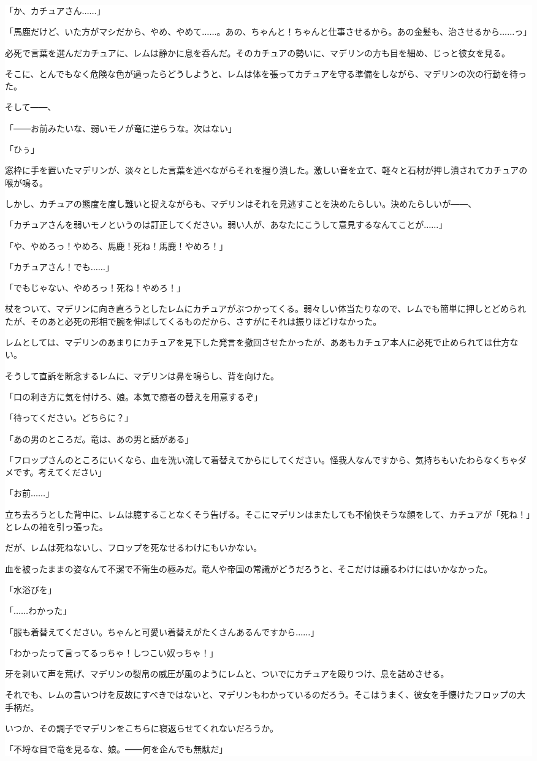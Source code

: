 「か、カチュアさん……」

「馬鹿だけど、いた方がマシだから、やめ、やめて……。あの、ちゃんと！ちゃんと仕事させるから。あの金髪も、治させるから……っ」

必死で言葉を選んだカチュアに、レムは静かに息を呑んだ。そのカチュアの勢いに、マデリンの方も目を細め、じっと彼女を見る。

そこに、とんでもなく危険な色が過ったらどうしようと、レムは体を張ってカチュアを守る準備をしながら、マデリンの次の行動を待った。

そして――、

「――お前みたいな、弱いモノが竜に逆らうな。次はない」

「ひぅ」

窓枠に手を置いたマデリンが、淡々とした言葉を述べながらそれを握り潰した。激しい音を立て、軽々と石材が押し潰されてカチュアの喉が鳴る。

しかし、カチュアの態度を度し難いと捉えながらも、マデリンはそれを見逃すことを決めたらしい。決めたらしいが――、

「カチュアさんを弱いモノというのは訂正してください。弱い人が、あなたにこうして意見するなんてことが……」

「や、やめろっ！やめろ、馬鹿！死ね！馬鹿！やめろ！」

「カチュアさん！でも……」

「でもじゃない、やめろっ！死ね！やめろ！」

杖をついて、マデリンに向き直ろうとしたレムにカチュアがぶつかってくる。弱々しい体当たりなので、レムでも簡単に押しとどめられたが、そのあと必死の形相で腕を伸ばしてくるものだから、さすがにそれは振りほどけなかった。

レムとしては、マデリンのあまりにカチュアを見下した発言を撤回させたかったが、ああもカチュア本人に必死で止められては仕方ない。

そうして直訴を断念するレムに、マデリンは鼻を鳴らし、背を向けた。

「口の利き方に気を付けろ、娘。本気で癒者の替えを用意するぞ」

「待ってください。どちらに？」

「あの男のところだ。竜は、あの男と話がある」

「フロップさんのところにいくなら、血を洗い流して着替えてからにしてください。怪我人なんですから、気持ちもいたわらなくちゃダメです。考えてください」

「お前……」

立ち去ろうとした背中に、レムは臆することなくそう告げる。そこにマデリンはまたしても不愉快そうな顔をして、カチュアが「死ね！」とレムの袖を引っ張った。

だが、レムは死ねないし、フロップを死なせるわけにもいかない。

血を被ったままの姿なんて不潔で不衛生の極みだ。竜人や帝国の常識がどうだろうと、そこだけは譲るわけにはいかなかった。

「水浴びを」

「……わかった」

「服も着替えてください。ちゃんと可愛い着替えがたくさんあるんですから……」

「わかったって言ってるっちゃ！しつこい奴っちゃ！」

牙を剥いて声を荒げ、マデリンの裂帛の威圧が風のようにレムと、ついでにカチュアを殴りつけ、息を詰めさせる。

それでも、レムの言いつけを反故にすべきではないと、マデリンもわかっているのだろう。そこはうまく、彼女を手懐けたフロップの大手柄だ。

いつか、その調子でマデリンをこちらに寝返らせてくれないだろうか。

「不埒な目で竜を見るな、娘。――何を企んでも無駄だ」
